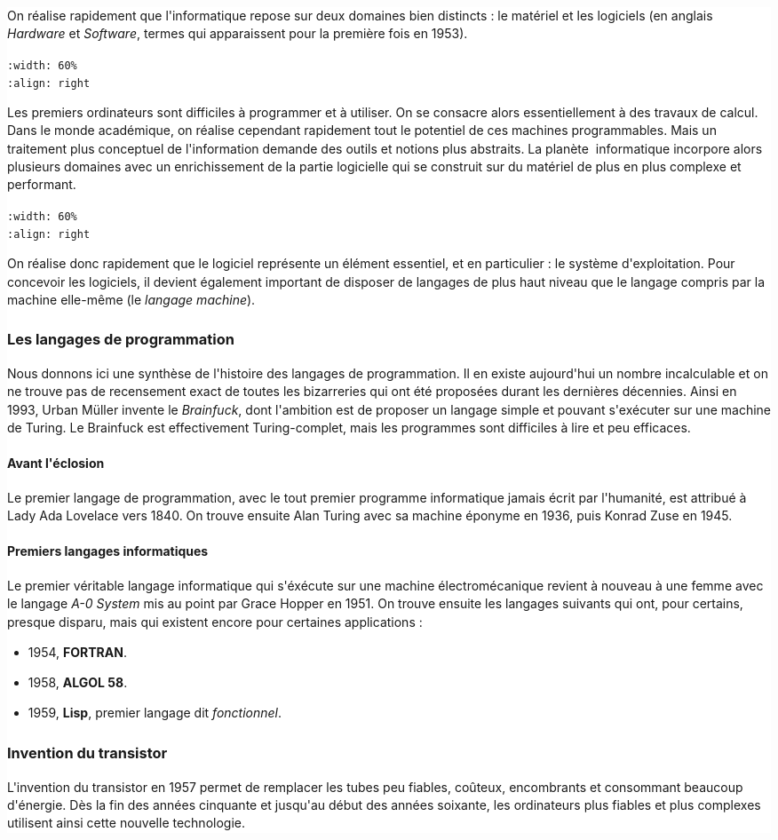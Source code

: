 On réalise rapidement que l'informatique repose sur deux domaines bien distincts : le matériel et les logiciels (en anglais *Hardware* et *Software*, termes qui apparaissent pour la première fois en 1953).

```{image} media/infographies/planete_HS.png 
:width: 60% 
:align: right 
```

Les premiers ordinateurs sont difficiles à programmer et à utiliser. On se consacre alors essentiellement à des travaux de calcul. Dans le monde académique, on réalise cependant rapidement tout le potentiel de ces machines programmables. Mais un traitement plus conceptuel de l'information demande des outils et notions plus abstraits. La planète  informatique incorpore alors plusieurs domaines avec un enrichissement de la partie logicielle qui se construit sur du matériel de plus en plus complexe et performant.

```{image} media/infographies/planeteInfo.png 
:width: 60% 
:align: right 
```

On réalise donc rapidement que le logiciel représente un élément essentiel, et en particulier : le système d'exploitation. Pour concevoir les logiciels, il devient également important de disposer de langages de plus haut niveau que le langage compris par la machine elle-même (le *langage machine*).

### Les langages de programmation

Nous donnons ici une synthèse de l'histoire des langages de programmation. Il en existe aujourd'hui un nombre incalculable et on ne trouve pas de recensement exact de toutes les bizarreries qui ont été proposées durant les dernières décennies. Ainsi en 1993, Urban Müller invente le *Brainfuck*, dont l'ambition est de proposer un langage simple et pouvant s'exécuter sur une machine de Turing. Le Brainfuck est effectivement Turing-complet, mais les programmes sont difficiles à lire et peu efficaces.

#### Avant l'éclosion

Le premier langage de programmation, avec le tout premier programme informatique jamais écrit par l'humanité, est attribué à Lady Ada Lovelace vers 1840. On trouve ensuite Alan Turing avec sa machine éponyme en 1936, puis Konrad Zuse en 1945.

#### Premiers langages informatiques

Le premier véritable langage informatique qui s'éxécute sur une machine électromécanique revient à nouveau à une femme avec le langage *A-0 System* mis au point par Grace Hopper en 1951.
On trouve ensuite les langages suivants qui ont, pour certains, presque disparu, mais qui existent encore pour certaines applications :

-   1954, **FORTRAN**.

-   1958, **ALGOL 58**.

-   1959, **Lisp**, premier langage dit *fonctionnel*.

### Invention du transistor

L'invention du transistor en 1957 permet de remplacer les tubes peu fiables, coûteux, encombrants et consommant beaucoup d'énergie. Dès la fin des années cinquante et jusqu'au début des années soixante, les ordinateurs plus fiables et plus complexes utilisent ainsi cette nouvelle technologie.
